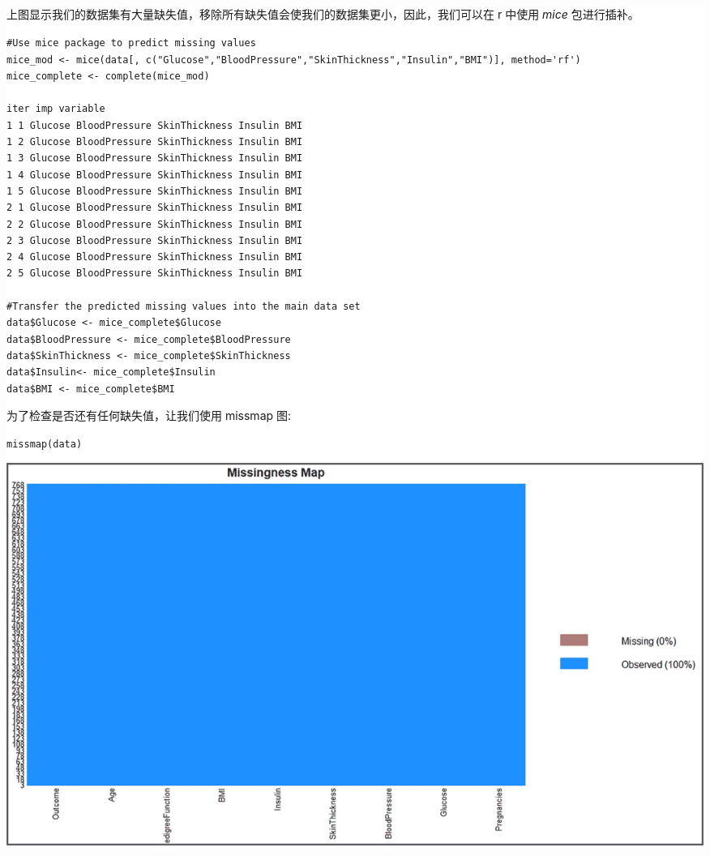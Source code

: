 上图显示我们的数据集有大量缺失值，移除所有缺失值会使我们的数据集更小，因此，我们可以在 r 中使用 *mice* 包进行插补。

```
#Use mice package to predict missing values
mice_mod <- mice(data[, c("Glucose","BloodPressure","SkinThickness","Insulin","BMI")], method='rf')
mice_complete <- complete(mice_mod)

iter imp variable
1 1 Glucose BloodPressure SkinThickness Insulin BMI
1 2 Glucose BloodPressure SkinThickness Insulin BMI
1 3 Glucose BloodPressure SkinThickness Insulin BMI
1 4 Glucose BloodPressure SkinThickness Insulin BMI
1 5 Glucose BloodPressure SkinThickness Insulin BMI
2 1 Glucose BloodPressure SkinThickness Insulin BMI
2 2 Glucose BloodPressure SkinThickness Insulin BMI
2 3 Glucose BloodPressure SkinThickness Insulin BMI
2 4 Glucose BloodPressure SkinThickness Insulin BMI
2 5 Glucose BloodPressure SkinThickness Insulin BMI

#Transfer the predicted missing values into the main data set
data$Glucose <- mice_complete$Glucose
data$BloodPressure <- mice_complete$BloodPressure
data$SkinThickness <- mice_complete$SkinThickness
data$Insulin<- mice_complete$Insulin
data$BMI <- mice_complete$BMI
```

为了检查是否还有任何缺失值，让我们使用 missmap 图:

```
missmap(data)
```

![](img/03021426ffe8cd79d464b12184ffad34.png)
